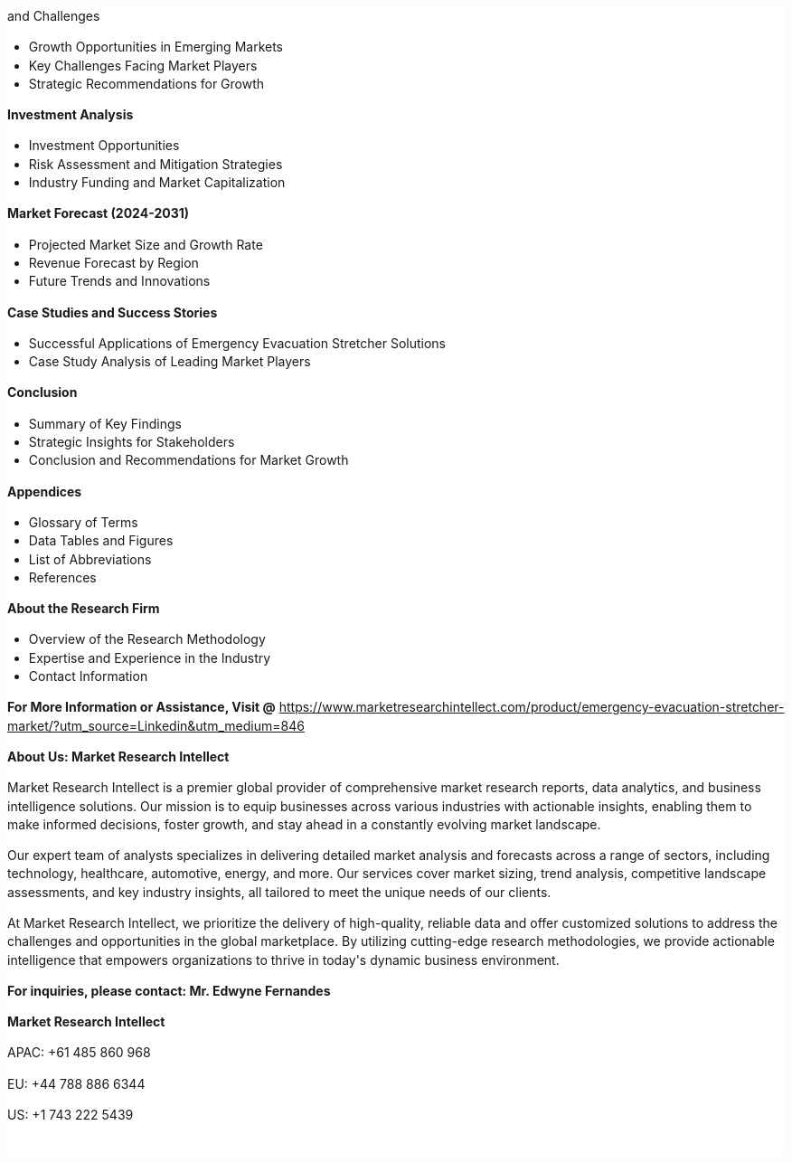 and Challenges</strong></p><ul><li>Growth Opportunities in Emerging Markets</li><li>Key Challenges Facing Market Players</li><li>Strategic Recommendations for Growth</li></ul><p><strong>Investment Analysis</strong></p><ul><li>Investment Opportunities</li><li>Risk Assessment and Mitigation Strategies</li><li>Industry Funding and Market Capitalization</li></ul><p><strong>Market Forecast (2024-2031)</strong></p><ul><li>Projected Market Size and Growth Rate</li><li>Revenue Forecast by Region</li><li>Future Trends and Innovations</li></ul><p><strong>Case Studies and Success Stories</strong></p><ul><li>Successful Applications of Emergency Evacuation Stretcher Solutions</li><li>Case Study Analysis of Leading Market Players</li></ul><p><strong>Conclusion</strong></p><ul><li>Summary of Key Findings</li><li>Strategic Insights for Stakeholders</li><li>Conclusion and Recommendations for Market Growth</li></ul><p><strong>Appendices</strong></p><ul><li>Glossary of Terms</li><li>Data Tables and Figures</li><li>List of Abbreviations</li><li>References</li></ul><p><strong>About the Research Firm</strong></p><ul><li>Overview of the Research Methodology</li><li>Expertise and Experience in the Industry</li><li>Contact Information</li></ul></div><div class="article-main__content" data-test-id="publishing-text-block"><p><span class="font-[700]"><strong>For More Information or Assistance, Visit @</strong>&nbsp;<a href="https://www.marketresearchintellect.com/product/emergency-evacuation-stretcher-market/?utm_source=Linkedin&utm_medium=846">https://www.marketresearchintellect.com/product/emergency-evacuation-stretcher-market/?utm_source=Linkedin&utm_medium=846</a></span></p><p><strong>About Us: Market Research Intellect</strong></p><p>Market Research Intellect is a premier global provider of comprehensive market research reports, data analytics, and business intelligence solutions. Our mission is to equip businesses across various industries with actionable insights, enabling them to make informed decisions, foster growth, and stay ahead in a constantly evolving market landscape.</p><p>Our expert team of analysts specializes in delivering detailed market analysis and forecasts across a range of sectors, including technology, healthcare, automotive, energy, and more. Our services cover market sizing, trend analysis, competitive landscape assessments, and key industry insights, all tailored to meet the unique needs of our clients.</p><p>At Market Research Intellect, we prioritize the delivery of high-quality, reliable data and offer customized solutions to address the challenges and opportunities in the global marketplace. By utilizing cutting-edge research methodologies, we provide actionable intelligence that empowers organizations to thrive in today's dynamic business environment.</p><p><strong>For inquiries, please contact: Mr. Edwyne Fernandes</strong></p><p><strong>Market Research Intellect</strong></p><p>APAC: +61 485 860 968</p><p>EU: +44 788 886 6344</p><p>US: +1 743 222 5439</p></div><div class="article-main__content" data-test-id="publishing-text-block">&nbsp;</div>
